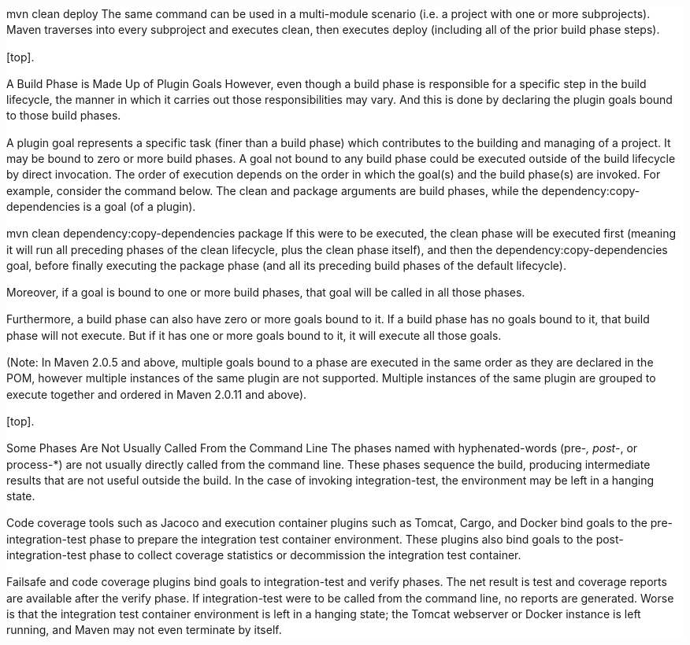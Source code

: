 mvn clean deploy
The same command can be used in a multi-module scenario (i.e. a project with one or more subprojects). Maven traverses into every subproject and executes clean, then executes deploy (including all of the prior build phase steps).

[top].

A Build Phase is Made Up of Plugin Goals
However, even though a build phase is responsible for a specific step in the build lifecycle, the manner in which it carries out those responsibilities may vary. And this is done by declaring the plugin goals bound to those build phases.

A plugin goal represents a specific task (finer than a build phase) which contributes to the building and managing of a project. It may be bound to zero or more build phases. A goal not bound to any build phase could be executed outside of the build lifecycle by direct invocation. The order of execution depends on the order in which the goal(s) and the build phase(s) are invoked. For example, consider the command below. The clean and package arguments are build phases, while the dependency:copy-dependencies is a goal (of a plugin).

mvn clean dependency:copy-dependencies package
If this were to be executed, the clean phase will be executed first (meaning it will run all preceding phases of the clean lifecycle, plus the clean phase itself), and then the dependency:copy-dependencies goal, before finally executing the package phase (and all its preceding build phases of the default lifecycle).

Moreover, if a goal is bound to one or more build phases, that goal will be called in all those phases.

Furthermore, a build phase can also have zero or more goals bound to it. If a build phase has no goals bound to it, that build phase will not execute. But if it has one or more goals bound to it, it will execute all those goals.

(Note: In Maven 2.0.5 and above, multiple goals bound to a phase are executed in the same order as they are declared in the POM, however multiple instances of the same plugin are not supported. Multiple instances of the same plugin are grouped to execute together and ordered in Maven 2.0.11 and above).

[top].

Some Phases Are Not Usually Called From the Command Line
The phases named with hyphenated-words (pre-*, post-*, or process-*) are not usually directly called from the command line. These phases sequence the build, producing intermediate results that are not useful outside the build. In the case of invoking integration-test, the environment may be left in a hanging state.

Code coverage tools such as Jacoco and execution container plugins such as Tomcat, Cargo, and Docker bind goals to the pre-integration-test phase to prepare the integration test container environment. These plugins also bind goals to the post-integration-test phase to collect coverage statistics or decommission the integration test container.

Failsafe and code coverage plugins bind goals to integration-test and verify phases. The net result is test and coverage reports are available after the verify phase. If integration-test were to be called from the command line, no reports are generated. Worse is that the integration test container environment is left in a hanging state; the Tomcat webserver or Docker instance is left running, and Maven may not even terminate by itself.
